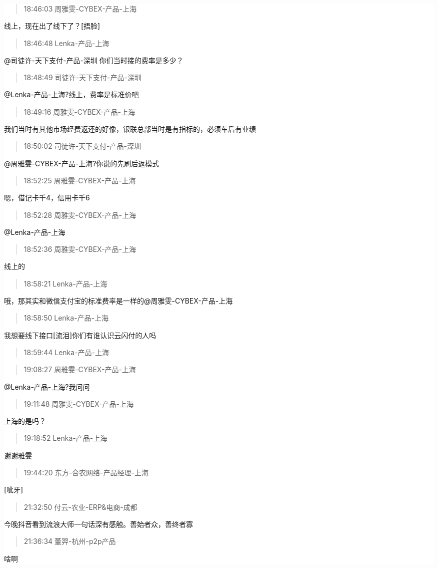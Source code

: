 > 18:46:03  周雅雯-CYBEX-产品-上海  
   
线上，现在出了线下了？[捂脸]  
   
> 18:46:48  Lenka-产品-上海  
   
@司徒许-天下支付-产品-深圳 你们当时接的费率是多少？  
   
> 18:48:49  司徒许-天下支付-产品-深圳  
   
@Lenka-产品-上海?线上，费率是标准价吧  
   
> 18:49:16  周雅雯-CYBEX-产品-上海  
   
我们当时有其他市场经费返还的好像，银联总部当时是有指标的，必须车后有业绩  
   
> 18:50:02  司徒许-天下支付-产品-深圳  
   
@周雅雯-CYBEX-产品-上海?你说的先刷后返模式  
   
> 18:52:25  周雅雯-CYBEX-产品-上海  
   
嗯，借记卡千4，信用卡千6  
   
> 18:52:28  周雅雯-CYBEX-产品-上海  
   
@Lenka-产品-上海  
   
> 18:52:36  周雅雯-CYBEX-产品-上海  
   
线上的  
   
> 18:58:21  Lenka-产品-上海  
   
哦，那其实和微信支付宝的标准费率是一样的@周雅雯-CYBEX-产品-上海  
   
> 18:58:50  Lenka-产品-上海  
   
我想要线下接口[流泪]你们有谁认识云闪付的人吗  
   
> 18:59:44  Lenka-产品-上海  
   
> 19:08:27  周雅雯-CYBEX-产品-上海  
   
@Lenka-产品-上海?我问问  
   
> 19:11:48  周雅雯-CYBEX-产品-上海  
   
上海的是吗？  
   
> 19:18:52  Lenka-产品-上海  
   
谢谢雅雯  
   
> 19:44:20  东方-合农网络-产品经理-上海  
   
[呲牙]  
   
> 21:32:50  付云-农业-ERP&电商-成都  
   
今晚抖音看到流浪大师一句话深有感触。善始者众，善终者寡  
   
> 21:36:34  董羿-杭州-p2p产品  
   
啥啊  
   
